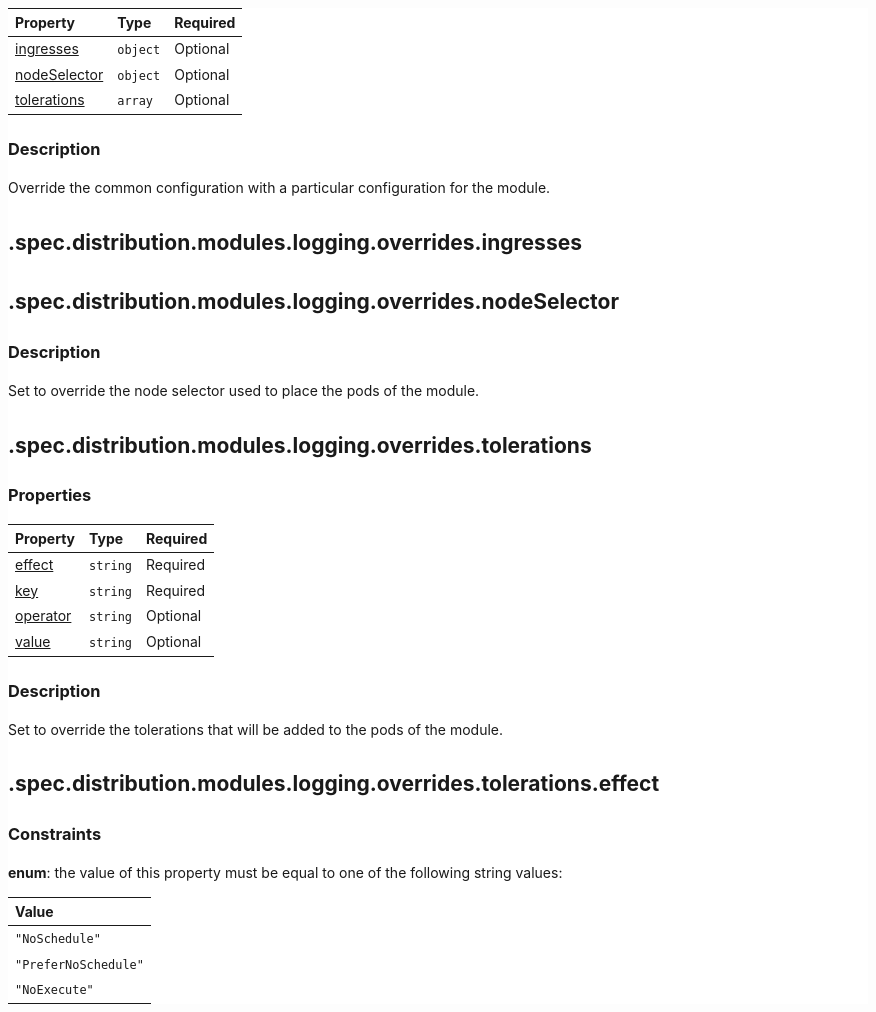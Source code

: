 | Property                                                             | Type     | Required |
|:---------------------------------------------------------------------|:---------|:---------|
| [ingresses](#specdistributionmodulesloggingoverridesingresses)       | `object` | Optional |
| [nodeSelector](#specdistributionmodulesloggingoverridesnodeselector) | `object` | Optional |
| [tolerations](#specdistributionmodulesloggingoverridestolerations)   | `array`  | Optional |

### Description

Override the common configuration with a particular configuration for the module.

## .spec.distribution.modules.logging.overrides.ingresses

## .spec.distribution.modules.logging.overrides.nodeSelector

### Description

Set to override the node selector used to place the pods of the module.

## .spec.distribution.modules.logging.overrides.tolerations

### Properties

| Property                                                                | Type     | Required |
|:------------------------------------------------------------------------|:---------|:---------|
| [effect](#specdistributionmodulesloggingoverridestolerationseffect)     | `string` | Required |
| [key](#specdistributionmodulesloggingoverridestolerationskey)           | `string` | Required |
| [operator](#specdistributionmodulesloggingoverridestolerationsoperator) | `string` | Optional |
| [value](#specdistributionmodulesloggingoverridestolerationsvalue)       | `string` | Optional |

### Description

Set to override the tolerations that will be added to the pods of the module.

## .spec.distribution.modules.logging.overrides.tolerations.effect

### Constraints

**enum**: the value of this property must be equal to one of the following string values:

| Value              |
|:-------------------|
|`"NoSchedule"`      |
|`"PreferNoSchedule"`|
|`"NoExecute"`       |
